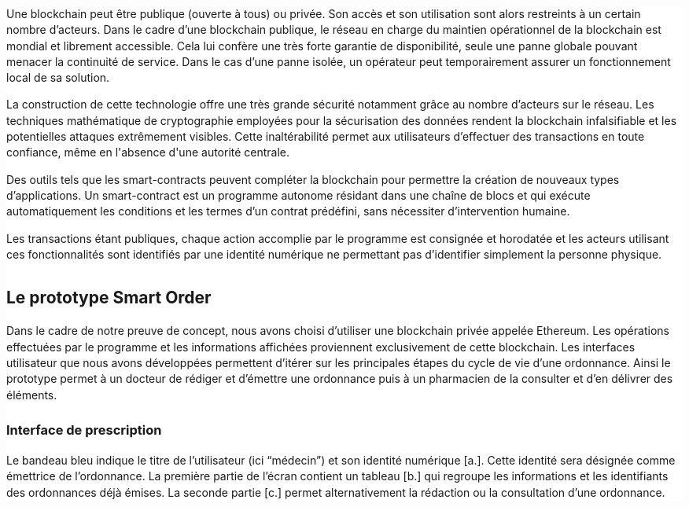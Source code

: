 Une blockchain peut être publique (ouverte à tous) ou privée. Son accès et son utilisation sont alors restreints à un certain nombre d’acteurs. Dans le cadre d’une blockchain publique, le réseau en charge du maintien opérationnel de la blockchain est mondial et librement accessible. Cela lui confère une très forte garantie de disponibilité, seule une panne globale pouvant menacer la continuité de service. Dans le cas d’une panne isolée, un opérateur peut temporairement assurer un fonctionnement local de sa solution.

La construction de cette technologie offre une très grande sécurité notamment grâce au nombre d’acteurs sur le réseau. Les techniques mathématique de cryptographie employées pour la sécurisation des données rendent la blockchain infalsifiable et les potentielles attaques extrêmement visibles. Cette inaltérabilité permet aux utilisateurs d’effectuer des transactions en toute confiance, même en l'absence d'une autorité centrale.

Des outils tels que les smart-contracts peuvent compléter la blockchain pour permettre la création de nouveaux types d’applications. Un smart-contract est un programme autonome résidant dans une chaîne de blocs et qui exécute automatiquement les conditions et les termes d’un contrat prédéfini, sans nécessiter d’intervention humaine. 

Les transactions étant publiques, chaque action accomplie par le programme est consignée et horodatée et les acteurs utilisant ces fonctionnalités sont identifiés par une identité numérique ne permettant pas d’identifier simplement la personne physique.

## Le prototype Smart Order 
Dans le cadre de notre preuve de concept, nous avons choisi d’utiliser une blockchain privée appelée Ethereum. Les opérations effectuées par le programme et les informations affichées proviennent exclusivement de cette blockchain. Les interfaces utilisateur que nous avons développées permettent d’itérer sur les principales étapes du cycle de vie d’une ordonnance. Ainsi le prototype permet à un docteur de rédiger et d’émettre une ordonnance puis à un pharmacien de la consulter et d’en délivrer des éléments. 


### Interface de prescription
Le bandeau bleu indique le titre de l’utilisateur (ici “médecin”) et son identité numérique [a.]. Cette identité sera désignée comme émettrice de l’ordonnance. La première partie de l’écran contient un tableau [b.] qui regroupe les informations et les identifiants des ordonnances déjà émises. La seconde partie [c.] permet alternativement la rédaction ou la consultation d’une ordonnance.
